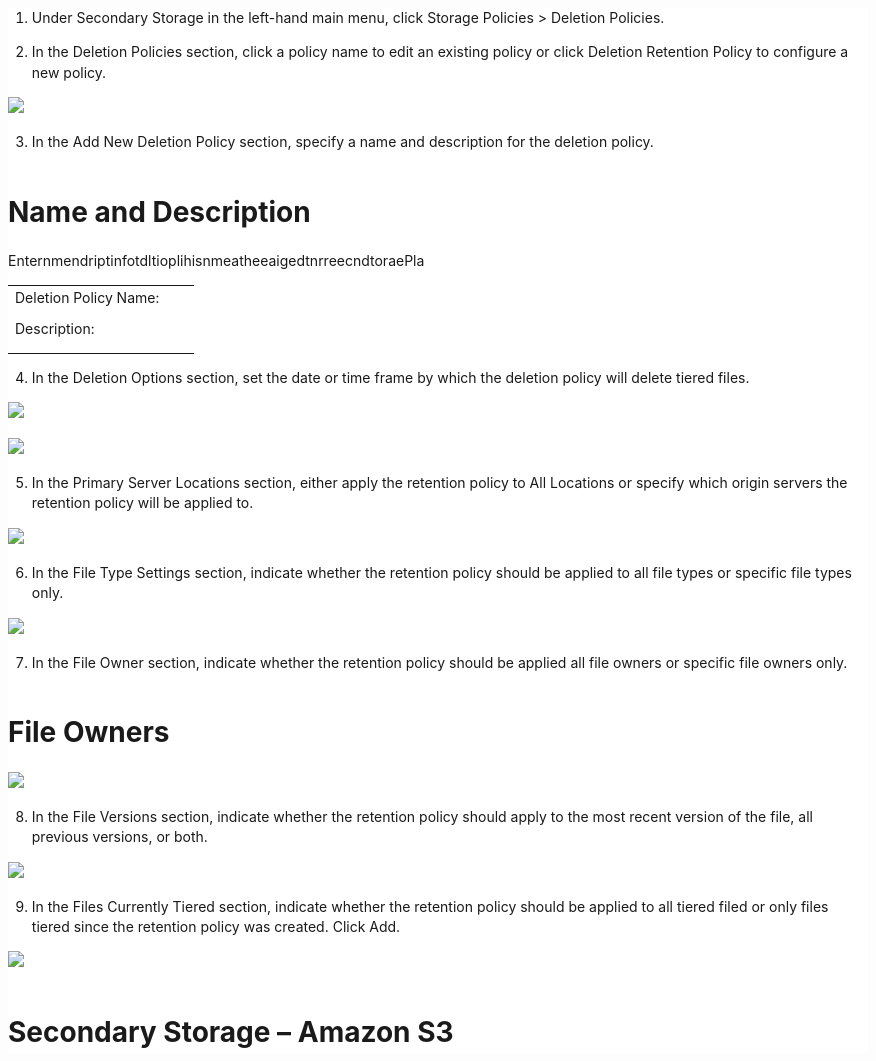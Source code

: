1. Under Secondary Storage in the left-hand main menu, click Storage Policies $>$ Deletion Policies.  

2. In the Deletion Policies section, click a policy name to edit an existing policy or click Deletion Retention Policy to configure a new policy.  

![](images/d9879537a0b94b7d3f522b03093240f99392861d64f7bb185ba09936bd2664a6.jpg)  

3. In the Add New Deletion Policy section, specify a name and description for the deletion policy.  

# Name and Description  

EnternmendriptinfotdltioplihisnmeatheeaigedtnrreecndtoraePla  

<html><body><table><tr><td>Deletion Policy Name:</td><td></td><td></td></tr><tr><td></td><td></td><td></td></tr><tr><td>Description:</td><td></td><td></td></tr><tr><td></td><td></td><td></td></tr><tr><td></td><td></td><td></td></tr></table></body></html>  

4. In the Deletion Options section, set the date or time frame by which the deletion policy will delete tiered files.  

![](images/d6d0c79793962f1d15045a751c999ec5d59e4ca27dadc0aba9b4e1d2f133004b.jpg)  

![](images/c8459f08e5ecf4a277bc21689f6fdd7ab0b46779702d1cfbdfa246f810f289a1.jpg)  

5. In the Primary Server Locations section, either apply the retention policy to All Locations or specify which origin servers the retention policy will be applied to.  

![](images/f8fa9aaa84fd2ca3e4e66fd179a359736bc676e65156e1cb78fb2e09a9a3edda.jpg)  

6. In the File Type Settings section, indicate whether the retention policy should be applied to all file types or specific file types only.  

![](images/9cc7f20609585d39e91fd3f8e470f38a3336e2a8053c9d16ec7d515384d67c66.jpg)  

7. In the File Owner section, indicate whether the retention policy should be applied all file owners or specific file owners only.  

# File Owners  

![](images/f314050bf15d97fdaccae284065f3c727091cf818db341c474ce23031362b7ec.jpg)  

8. In the File Versions section, indicate whether the retention policy should apply to the most recent version of the file, all previous versions, or both.  

![](images/7630e8ec09f884a1cb7e5b8a95b71594ff36dce021553ec32098f41528aec66b.jpg)  

9. In the Files Currently Tiered section, indicate whether the retention policy should be applied to all tiered filed or only files tiered since the retention policy was created. Click Add.  

![](images/c0f3c75238e06200efaa5510f39f844479d92816196ef8b684dfcc384f63db1f.jpg)  

# Secondary Storage – Amazon S3  
